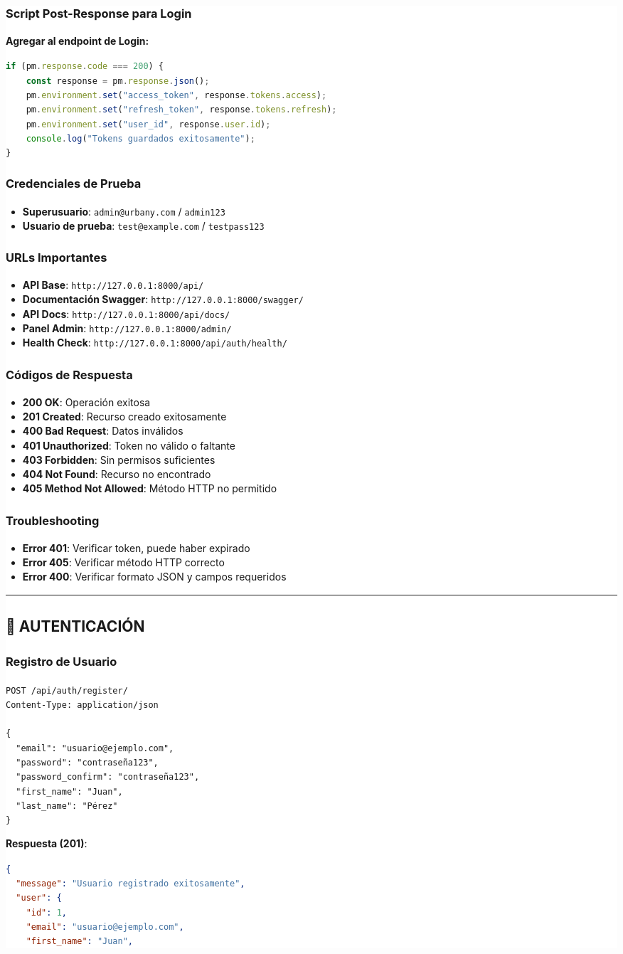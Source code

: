 ### Script Post-Response para Login
**Agregar al endpoint de Login:**
```javascript
if (pm.response.code === 200) {
    const response = pm.response.json();
    pm.environment.set("access_token", response.tokens.access);
    pm.environment.set("refresh_token", response.tokens.refresh);
    pm.environment.set("user_id", response.user.id);
    console.log("Tokens guardados exitosamente");
}
```

### Credenciales de Prueba
- **Superusuario**: `admin@urbany.com` / `admin123`
- **Usuario de prueba**: `test@example.com` / `testpass123`

### URLs Importantes
- **API Base**: `http://127.0.0.1:8000/api/`
- **Documentación Swagger**: `http://127.0.0.1:8000/swagger/`
- **API Docs**: `http://127.0.0.1:8000/api/docs/`
- **Panel Admin**: `http://127.0.0.1:8000/admin/`
- **Health Check**: `http://127.0.0.1:8000/api/auth/health/`

### Códigos de Respuesta
- **200 OK**: Operación exitosa
- **201 Created**: Recurso creado exitosamente
- **400 Bad Request**: Datos inválidos
- **401 Unauthorized**: Token no válido o faltante
- **403 Forbidden**: Sin permisos suficientes
- **404 Not Found**: Recurso no encontrado
- **405 Method Not Allowed**: Método HTTP no permitido

### Troubleshooting
- **Error 401**: Verificar token, puede haber expirado
- **Error 405**: Verificar método HTTP correcto
- **Error 400**: Verificar formato JSON y campos requeridos

---

## 🔐 AUTENTICACIÓN

### Registro de Usuario
```http
POST /api/auth/register/
Content-Type: application/json

{
  "email": "usuario@ejemplo.com",
  "password": "contraseña123",
  "password_confirm": "contraseña123",
  "first_name": "Juan",
  "last_name": "Pérez"
}
```
**Respuesta (201)**:
```json
{
  "message": "Usuario registrado exitosamente",
  "user": {
    "id": 1,
    "email": "usuario@ejemplo.com",
    "first_name": "Juan",
```